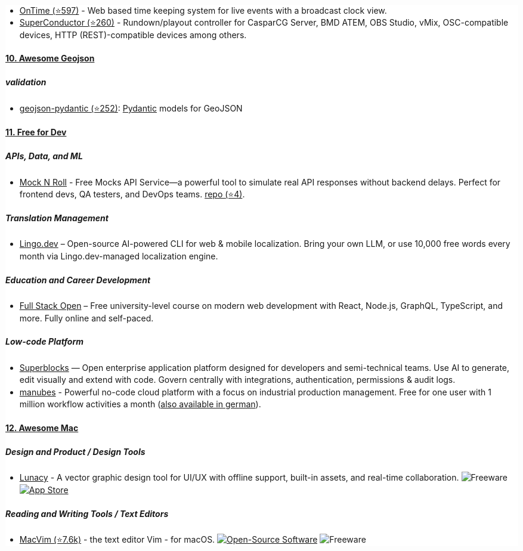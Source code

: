 *   [OnTime (⭐597)](https://github.com/cpvalente/ontime) - Web based time keeping system for live events with a broadcast clock view.
*   [SuperConductor (⭐260)](https://github.com/SuperFlyTV/SuperConductor) - Rundown/playout controller for CasparCG Server, BMD ATEM, OBS Studio, vMix, OSC-compatible devices, HTTP (REST)-compatible devices among others.

#### [10. Awesome Geojson](/content/tmcw/awesome-geojson/README.md)

##### validation

*   [geojson-pydantic (⭐252)](https://github.com/developmentseed/geojson-pydantic): [Pydantic](https://docs.pydantic.dev/latest/) models for GeoJSON

#### [11. Free for Dev](/content/ripienaar/free-for-dev/README.md)

##### APIs, Data, and ML

*   [Mock N Roll](https://mpcknroll.me/) - Free Mocks API Service—a powerful tool to simulate real API responses without backend delays. Perfect for frontend devs, QA testers, and DevOps teams. [repo (⭐4)](https://github.com/haerulmuttaqin/mocknroll-web).

##### Translation Management

*   [Lingo.dev](https://lingo.dev) – Open-source AI-powered CLI for web & mobile localization. Bring your own LLM, or use 10,000 free words every month via Lingo.dev-managed localization engine.

##### Education and Career Development

*   [Full Stack Open](https://fullstackopen.com/en/) – Free university-level course on modern web development with React, Node.js, GraphQL, TypeScript, and more. Fully online and self-paced.

##### Low-code Platform

*   [Superblocks](https://superblocks.com/) — Open enterprise application platform designed for developers and semi-technical teams. Use AI to generate, edit visually and extend with code. Govern centrally with integrations, authentication, permissions & audit logs.
*   [manubes](https://www.manubes.com) - Powerful no-code cloud platform with a focus on industrial production management. Free for one user with 1 million workflow activities a month ([also available in german](https://www.manubes.de)).

#### [12. Awesome Mac](/content/jaywcjlove/awesome-mac/README.md)

##### Design and Product / Design Tools

*   [Lunacy](https://icons8.com/lunacy) - A vector graphic design tool for UI/UX with offline support, built-in assets, and real-time collaboration. ![Freeware](https://jaywcjlove.github.io/sb/ico/min-free.svg "Freeware") [![App Store](https://jaywcjlove.github.io/sb/ico/min-app-store.svg "App Store Software")](https://apps.apple.com/us/app/lunacy-graphic-design-editor/id1582493835?mt=12)

##### Reading and Writing Tools / Text Editors

*   [MacVim (⭐7.6k)](https://github.com/macvim-dev/macvim) - the text editor Vim - for macOS. [![Open-Source Software](https://jaywcjlove.github.io/sb/ico/min-oss.svg "Open Source Software")](https://github.com/macvim-dev/macvim) ![Freeware](https://jaywcjlove.github.io/sb/ico/min-free.svg "Freeware")
